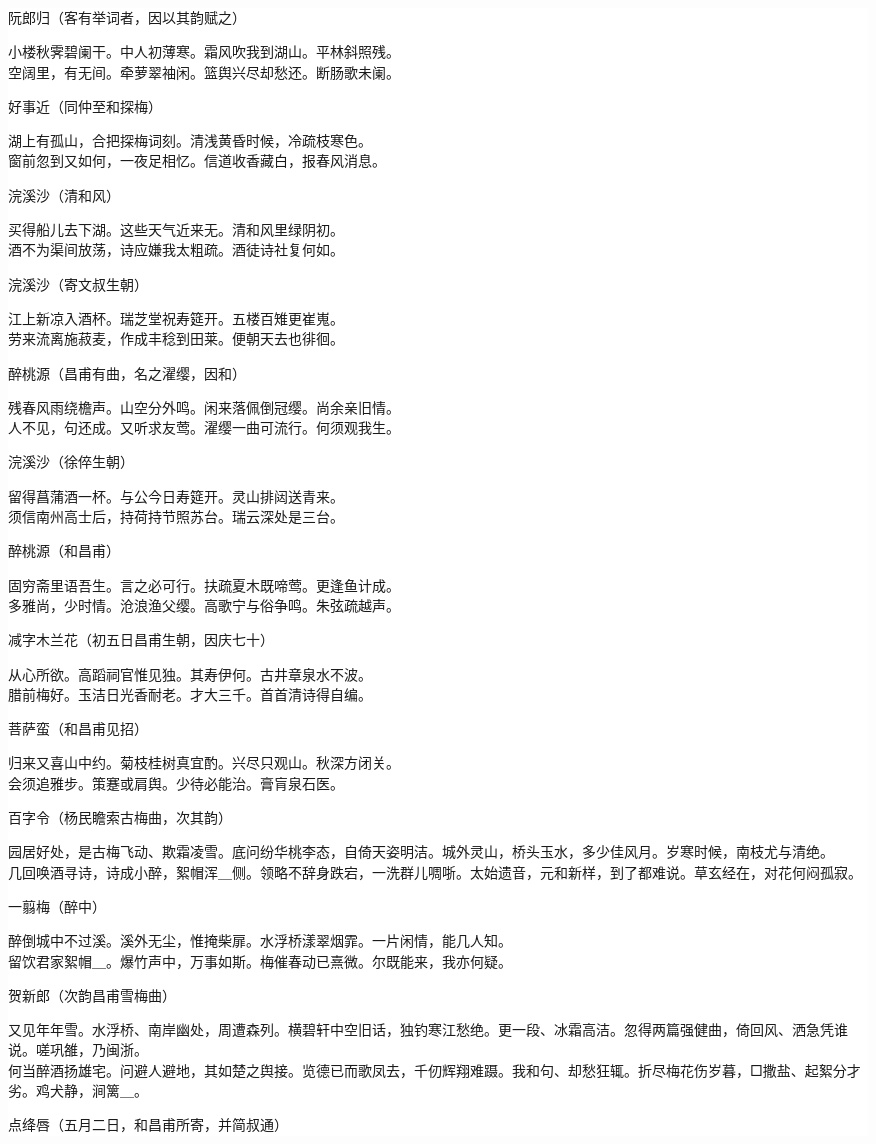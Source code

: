 阮郎归（客有举词者，因以其韵赋之）  

小楼秋霁碧阑干。中人初薄寒。霜风吹我到湖山。平林斜照残。  
空阔里，有无间。牵萝翠袖闲。篮舆兴尽却愁还。断肠歌未阑。  

好事近（同仲至和探梅）  

湖上有孤山，合把探梅词刻。清浅黄昏时候，冷疏枝寒色。  
窗前忽到又如何，一夜足相忆。信道收香藏白，报春风消息。  

浣溪沙（清和风）  

买得船儿去下湖。这些天气近来无。清和风里绿阴初。  
酒不为渠间放荡，诗应嫌我太粗疏。酒徒诗社复何如。  

浣溪沙（寄文叔生朝）  

江上新凉入酒杯。瑞芝堂祝寿筵开。五楼百雉更崔嵬。  
劳来流离施菽麦，作成丰稔到田莱。便朝天去也徘徊。  

醉桃源（昌甫有曲，名之濯缨，因和）  

残春风雨绕檐声。山空分外鸣。闲来落佩倒冠缨。尚余亲旧情。  
人不见，句还成。又听求友莺。濯缨一曲可流行。何须观我生。  

浣溪沙（徐倅生朝）  

留得菖蒲酒一杯。与公今日寿筵开。灵山排闼送青来。  
须信南州高士后，持荷持节照苏台。瑞云深处是三台。  

醉桃源（和昌甫）  

固穷斋里语吾生。言之必可行。扶疏夏木既啼莺。更逢鱼计成。  
多雅尚，少时情。沧浪渔父缨。高歌宁与俗争鸣。朱弦疏越声。  

减字木兰花（初五日昌甫生朝，因庆七十）  

从心所欲。高蹈祠官惟见独。其寿伊何。古井章泉水不波。  
腊前梅好。玉洁日光香耐老。才大三千。首首清诗得自编。  

菩萨蛮（和昌甫见招）  

归来又喜山中约。菊枝桂树真宜酌。兴尽只观山。秋深方闭关。  
会须追雅步。策蹇或肩舆。少待必能治。膏肓泉石医。  

百字令（杨民瞻索古梅曲，次其韵）  

园居好处，是古梅飞动、欺霜凌雪。底问纷华桃李态，自倚天姿明洁。城外灵山，桥头玉水，多少佳风月。岁寒时候，南枝尤与清绝。  
几回唤酒寻诗，诗成小醉，絮帽浑＿侧。领略不辞身跌宕，一洗群儿啁哳。太始遗音，元和新样，到了都难说。草玄经在，对花何闷孤寂。  

一翦梅（醉中）  

醉倒城中不过溪。溪外无尘，惟掩柴扉。水浮桥漾翠烟霏。一片闲情，能几人知。  
留饮君家絮帽＿。爆竹声中，万事如斯。梅催春动已熹微。尔既能来，我亦何疑。  

贺新郎（次韵昌甫雪梅曲）  

又见年年雪。水浮桥、南岸幽处，周遭森列。横碧轩中空旧话，独钓寒江愁绝。更一段、冰霜高洁。忽得两篇强健曲，倚回风、洒急凭谁说。嗟巩雒，乃闽浙。  
何当醉酒扬雄宅。问避人避地，其如楚之舆接。览德已而歌凤去，千仞辉翔难蹑。我和句、却愁狂辄。折尽梅花伤岁暮，□撒盐、起絮分才劣。鸡犬静，涧篱＿。  

点绛唇（五月二日，和昌甫所寄，并简叔通）  
